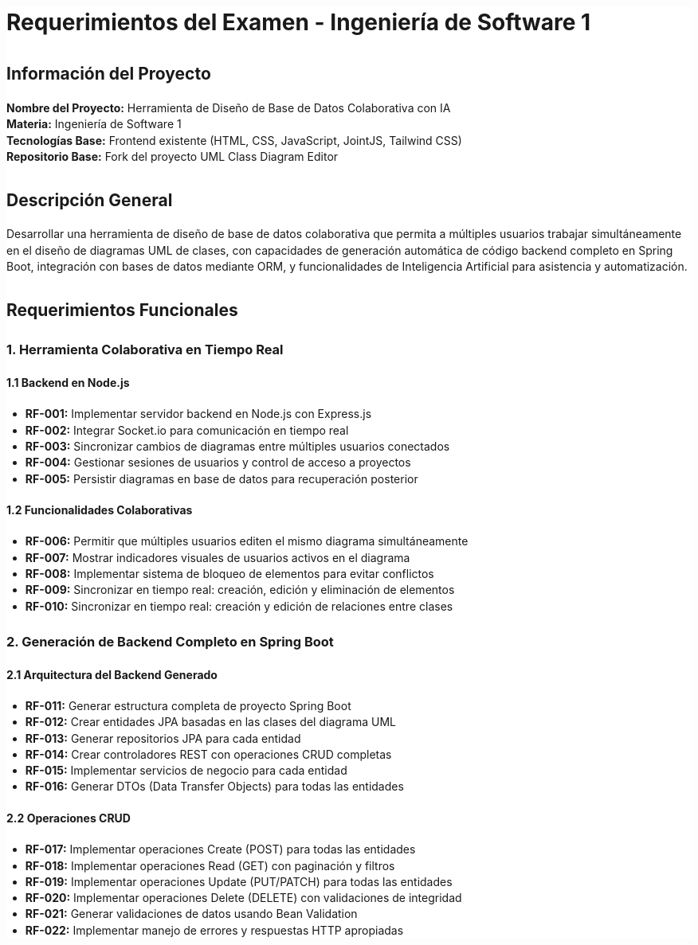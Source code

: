 # Requerimientos del Examen - Ingeniería de Software 1

## Información del Proyecto

**Nombre del Proyecto:** Herramienta de Diseño de Base de Datos Colaborativa con IA  
**Materia:** Ingeniería de Software 1  
**Tecnologías Base:** Frontend existente (HTML, CSS, JavaScript, JointJS, Tailwind CSS)  
**Repositorio Base:** Fork del proyecto UML Class Diagram Editor

## Descripción General

Desarrollar una herramienta de diseño de base de datos colaborativa que permita a múltiples usuarios trabajar simultáneamente en el diseño de diagramas UML de clases, con capacidades de generación automática de código backend completo en Spring Boot, integración con bases de datos mediante ORM, y funcionalidades de Inteligencia Artificial para asistencia y automatización.

## Requerimientos Funcionales

### 1. Herramienta Colaborativa en Tiempo Real

#### 1.1 Backend en Node.js
- **RF-001:** Implementar servidor backend en Node.js con Express.js
- **RF-002:** Integrar Socket.io para comunicación en tiempo real
- **RF-003:** Sincronizar cambios de diagramas entre múltiples usuarios conectados
- **RF-004:** Gestionar sesiones de usuarios y control de acceso a proyectos
- **RF-005:** Persistir diagramas en base de datos para recuperación posterior

#### 1.2 Funcionalidades Colaborativas
- **RF-006:** Permitir que múltiples usuarios editen el mismo diagrama simultáneamente
- **RF-007:** Mostrar indicadores visuales de usuarios activos en el diagrama
- **RF-008:** Implementar sistema de bloqueo de elementos para evitar conflictos
- **RF-009:** Sincronizar en tiempo real: creación, edición y eliminación de elementos
- **RF-010:** Sincronizar en tiempo real: creación y edición de relaciones entre clases

### 2. Generación de Backend Completo en Spring Boot

#### 2.1 Arquitectura del Backend Generado
- **RF-011:** Generar estructura completa de proyecto Spring Boot
- **RF-012:** Crear entidades JPA basadas en las clases del diagrama UML
- **RF-013:** Generar repositorios JPA para cada entidad
- **RF-014:** Crear controladores REST con operaciones CRUD completas
- **RF-015:** Implementar servicios de negocio para cada entidad
- **RF-016:** Generar DTOs (Data Transfer Objects) para todas las entidades

#### 2.2 Operaciones CRUD
- **RF-017:** Implementar operaciones Create (POST) para todas las entidades
- **RF-018:** Implementar operaciones Read (GET) con paginación y filtros
- **RF-019:** Implementar operaciones Update (PUT/PATCH) para todas las entidades
- **RF-020:** Implementar operaciones Delete (DELETE) con validaciones de integridad
- **RF-021:** Generar validaciones de datos usando Bean Validation
- **RF-022:** Implementar manejo de errores y respuestas HTTP apropiadas
